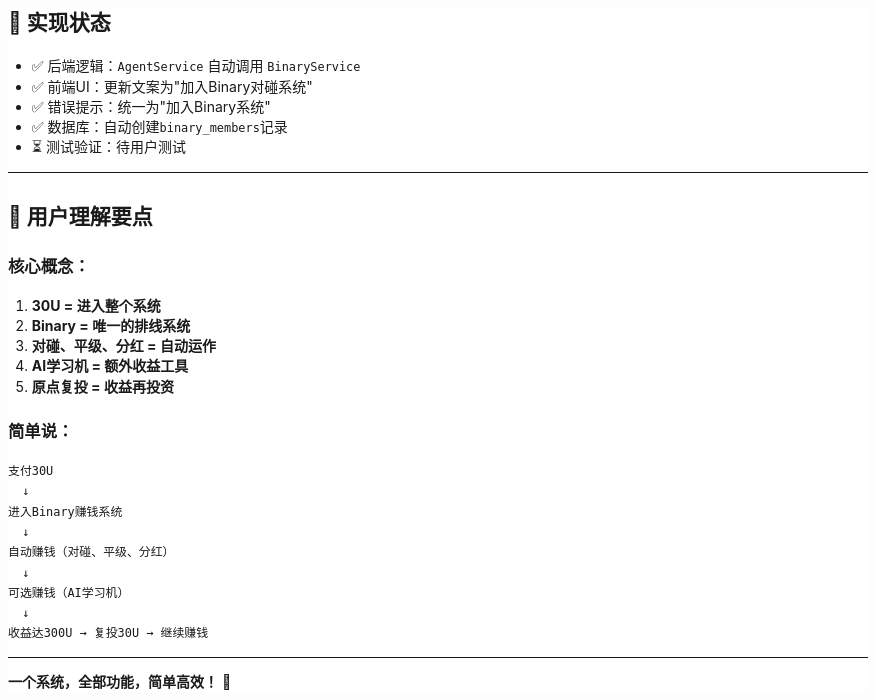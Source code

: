## 🎯 **实现状态**

- ✅ 后端逻辑：`AgentService` 自动调用 `BinaryService`
- ✅ 前端UI：更新文案为"加入Binary对碰系统"
- ✅ 错误提示：统一为"加入Binary系统"
- ✅ 数据库：自动创建`binary_members`记录
- ⏳ 测试验证：待用户测试

---

## 📖 **用户理解要点**

### **核心概念：**
1. **30U = 进入整个系统**
2. **Binary = 唯一的排线系统**
3. **对碰、平级、分红 = 自动运作**
4. **AI学习机 = 额外收益工具**
5. **原点复投 = 收益再投资**

### **简单说：**
```
支付30U
  ↓
进入Binary赚钱系统
  ↓
自动赚钱（对碰、平级、分红）
  ↓
可选赚钱（AI学习机）
  ↓
收益达300U → 复投30U → 继续赚钱
```

---

**一个系统，全部功能，简单高效！** 🚀

